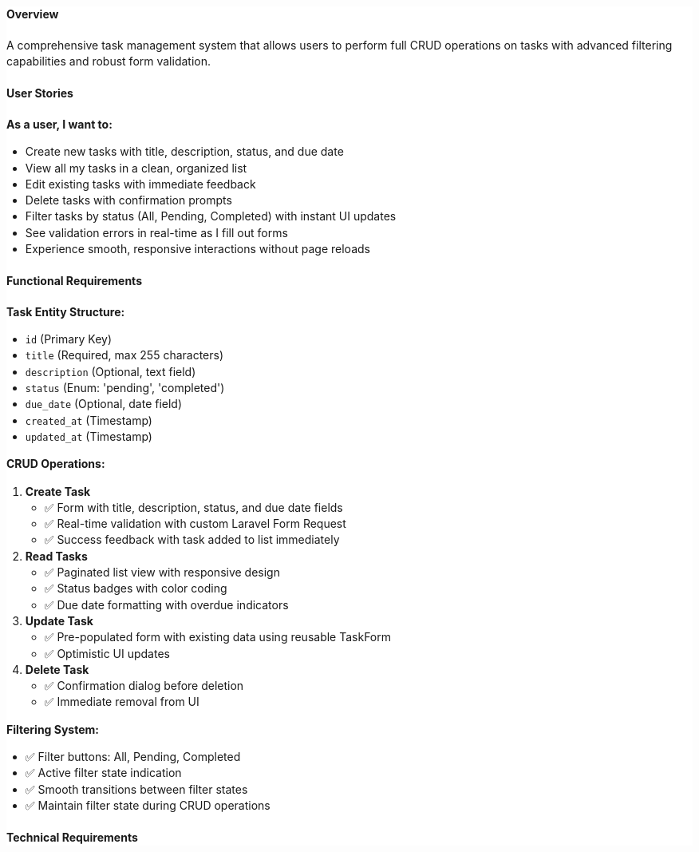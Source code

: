 #### Overview

A comprehensive task management system that allows users to perform full CRUD operations on tasks with advanced filtering capabilities and robust form validation.

#### User Stories

**As a user, I want to:**

- Create new tasks with title, description, status, and due date
- View all my tasks in a clean, organized list
- Edit existing tasks with immediate feedback
- Delete tasks with confirmation prompts
- Filter tasks by status (All, Pending, Completed) with instant UI updates
- See validation errors in real-time as I fill out forms
- Experience smooth, responsive interactions without page reloads

#### Functional Requirements

**Task Entity Structure:**

- `id` (Primary Key)
- `title` (Required, max 255 characters)
- `description` (Optional, text field)
- `status` (Enum: 'pending', 'completed')
- `due_date` (Optional, date field)
- `created_at` (Timestamp)
- `updated_at` (Timestamp)

**CRUD Operations:**

1. **Create Task**
   - ✅ Form with title, description, status, and due date fields
   - ✅ Real-time validation with custom Laravel Form Request
   - ✅ Success feedback with task added to list immediately
2. **Read Tasks**
   - ✅ Paginated list view with responsive design
   - ✅ Status badges with color coding
   - ✅ Due date formatting with overdue indicators
3. **Update Task**
   - ✅ Pre-populated form with existing data using reusable TaskForm
   - ✅ Optimistic UI updates
4. **Delete Task**
   - ✅ Confirmation dialog before deletion
   - ✅ Immediate removal from UI

**Filtering System:**

- ✅ Filter buttons: All, Pending, Completed
- ✅ Active filter state indication
- ✅ Smooth transitions between filter states
- ✅ Maintain filter state during CRUD operations

#### Technical Requirements
